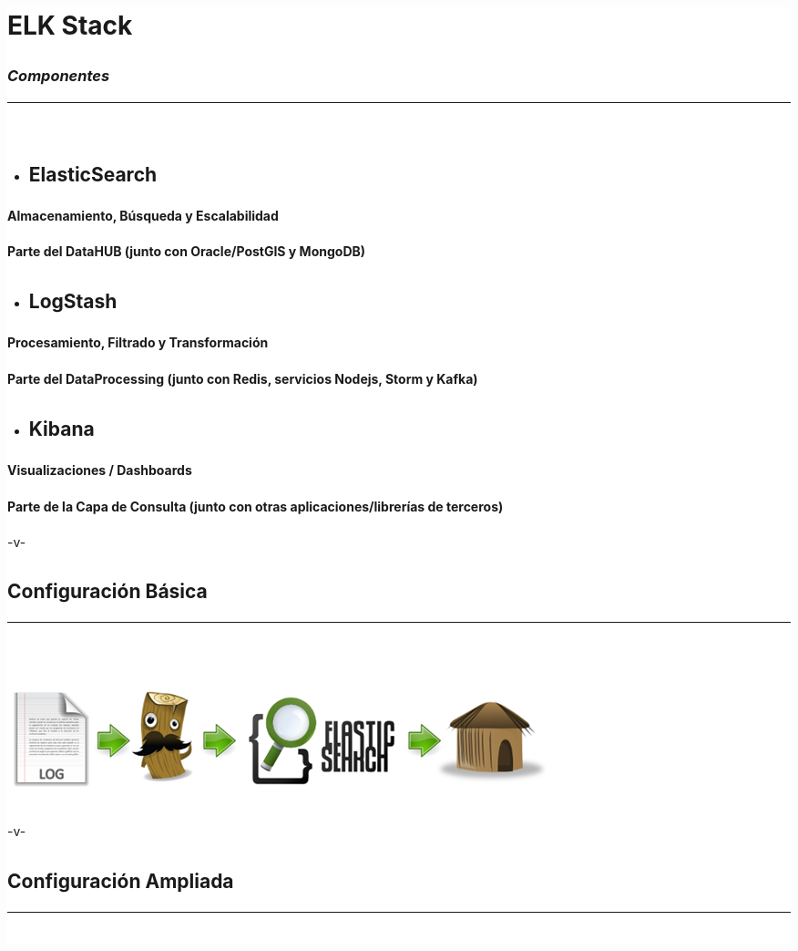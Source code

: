 
# ELK Stack
### *Componentes*
----------
<br>

* ## ElasticSearch
#### Almacenamiento, Búsqueda y Escalabilidad
#### Parte del DataHUB (junto con Oracle/PostGIS y MongoDB)
* ## LogStash
#### Procesamiento, Filtrado y Transformación
#### Parte del DataProcessing (junto con Redis, servicios Nodejs, Storm y Kafka)
* ## Kibana
#### Visualizaciones / Dashboards
#### Parte de la Capa de Consulta (junto con otras aplicaciones/librerías de terceros)

-v-

## Configuración Básica
----------
<br><br>
![](img/datahub/elk.png)

-v-

## Configuración Ampliada
----------
<br>
